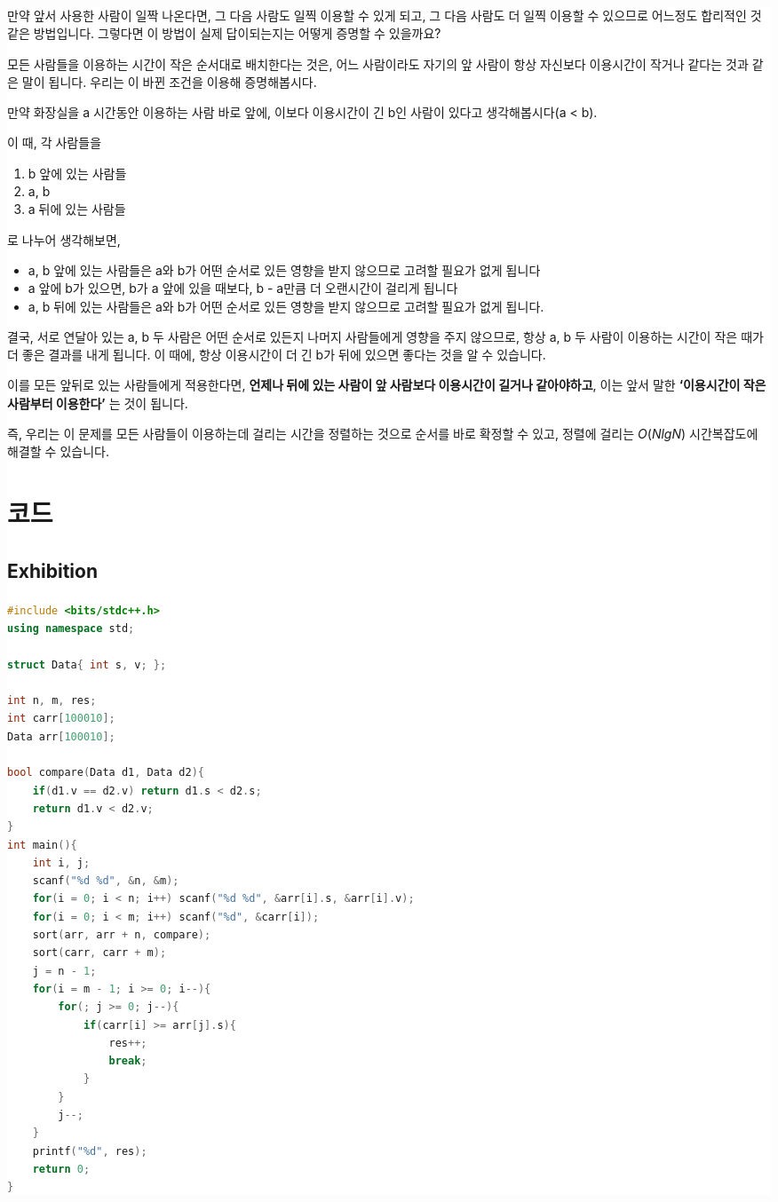 만약 앞서 사용한 사람이 일짝 나온다면, 그 다음 사람도 일찍 이용할 수 있게 되고, 그 다음 사람도 더 일찍 이용할 수 있으므로 어느정도 합리적인 것 같은 방법입니다. 그렇다면 이 방법이 실제 답이되는지는 어떻게 증명할 수 있을까요?

모든 사람들을 이용하는 시간이 작은 순서대로 배치한다는 것은, 어느 사람이라도 자기의 앞 사람이 항상 자신보다 이용시간이 작거나 같다는 것과 같은 말이 됩니다. 우리는 이 바뀐 조건을 이용해 증명해봅시다.

만약 화장실을 a 시간동안 이용하는 사람 바로 앞에, 이보다 이용시간이 긴 b인 사람이 있다고 생각해봅시다(a < b).

이 때, 각 사람들을

1. b 앞에 있는 사람들
2. a, b
3. a 뒤에 있는 사람들

로 나누어 생각해보면,

- a, b 앞에 있는 사람들은 a와 b가 어떤 순서로 있든 영향을 받지 않으므로 고려할 필요가 없게 됩니다
- a 앞에 b가 있으면, b가 a 앞에 있을 때보다, b - a만큼 더 오랜시간이 걸리게 됩니다
- a, b 뒤에 있는 사람들은 a와 b가 어떤 순서로 있든 영향을 받지 않으므로 고려할 필요가 없게 됩니다.

결국, 서로 연달아 있는 a, b 두 사람은 어떤 순서로 있든지 나머지 사람들에게 영향을 주지 않으므로, 항상 a, b 두 사람이 이용하는 시간이 작은 때가 더 좋은 결과를 내게 됩니다. 이 때에, 항상 이용시간이 더 긴 b가 뒤에 있으면 좋다는 것을 알 수 있습니다.

이를 모든 앞뒤로 있는 사람들에게 적용한다면, **언제나 뒤에 있는 사람이 앞 사람보다 이용시간이 길거나 같아야하고**, 이는 앞서 말한 **‘이용시간이 작은 사람부터 이용한다’** 는 것이 됩니다.

즉, 우리는 이 문제를 모든 사람들이 이용하는데 걸리는 시간을 정렬하는 것으로 순서를 바로 확정할 수 있고, 정렬에 걸리는 $O(NlgN)$ 시간복잡도에 해결할 수 있습니다.

# 코드

## Exhibition

```cpp
#include <bits/stdc++.h>
using namespace std;

struct Data{ int s, v; };

int n, m, res;
int carr[100010];
Data arr[100010];

bool compare(Data d1, Data d2){
	if(d1.v == d2.v) return d1.s < d2.s;
	return d1.v < d2.v;
}
int main(){
	int i, j;
	scanf("%d %d", &n, &m);
	for(i = 0; i < n; i++) scanf("%d %d", &arr[i].s, &arr[i].v);
	for(i = 0; i < m; i++) scanf("%d", &carr[i]);
	sort(arr, arr + n, compare);
	sort(carr, carr + m);
	j = n - 1;
	for(i = m - 1; i >= 0; i--){
		for(; j >= 0; j--){
			if(carr[i] >= arr[j].s){
				res++;
				break;
			}
		}
		j--;
	}
	printf("%d", res);
	return 0;
}
```